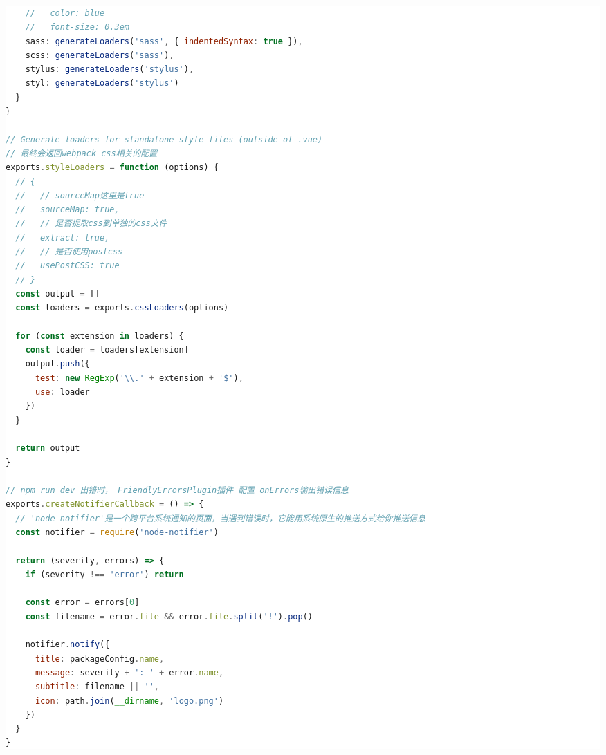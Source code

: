```js
    //   color: blue
    //   font-size: 0.3em
    sass: generateLoaders('sass', { indentedSyntax: true }),
    scss: generateLoaders('sass'),
    stylus: generateLoaders('stylus'),
    styl: generateLoaders('stylus')
  }
}

// Generate loaders for standalone style files (outside of .vue)
// 最终会返回webpack css相关的配置
exports.styleLoaders = function (options) {
  // {
  //   // sourceMap这里是true
  //   sourceMap: true,
  //   // 是否提取css到单独的css文件
  //   extract: true,
  //   // 是否使用postcss
  //   usePostCSS: true
  // }
  const output = []
  const loaders = exports.cssLoaders(options)

  for (const extension in loaders) {
    const loader = loaders[extension]
    output.push({
      test: new RegExp('\\.' + extension + '$'),
      use: loader
    })
  }

  return output
}

// npm run dev 出错时， FriendlyErrorsPlugin插件 配置 onErrors输出错误信息
exports.createNotifierCallback = () => {
  // 'node-notifier'是一个跨平台系统通知的页面，当遇到错误时，它能用系统原生的推送方式给你推送信息
  const notifier = require('node-notifier')

  return (severity, errors) => {
    if (severity !== 'error') return

    const error = errors[0]
    const filename = error.file && error.file.split('!').pop()

    notifier.notify({
      title: packageConfig.name,
      message: severity + ': ' + error.name,
      subtitle: filename || '',
      icon: path.join(__dirname, 'logo.png')
    })
  }
}

```
